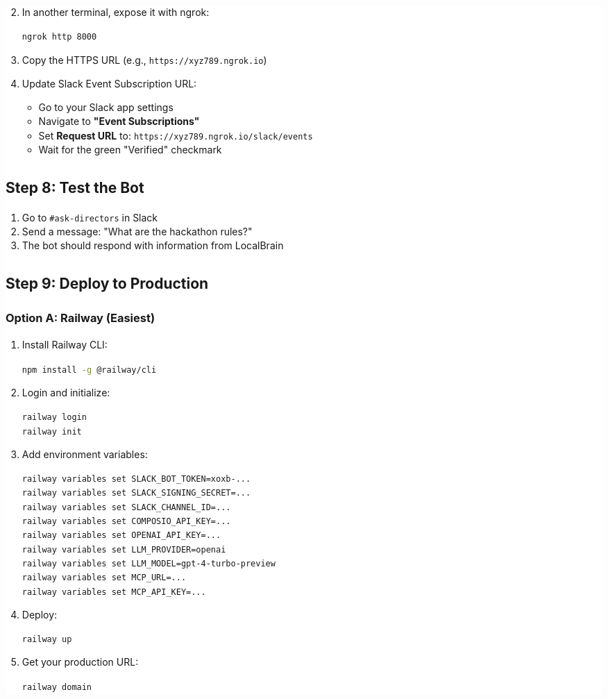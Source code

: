2. In another terminal, expose it with ngrok:
   ```bash
   ngrok http 8000
   ```

3. Copy the HTTPS URL (e.g., `https://xyz789.ngrok.io`)

4. Update Slack Event Subscription URL:
   - Go to your Slack app settings
   - Navigate to **"Event Subscriptions"**
   - Set **Request URL** to: `https://xyz789.ngrok.io/slack/events`
   - Wait for the green "Verified" checkmark

## Step 8: Test the Bot

1. Go to `#ask-directors` in Slack
2. Send a message: "What are the hackathon rules?"
3. The bot should respond with information from LocalBrain

## Step 9: Deploy to Production

### Option A: Railway (Easiest)

1. Install Railway CLI:
   ```bash
   npm install -g @railway/cli
   ```

2. Login and initialize:
   ```bash
   railway login
   railway init
   ```

3. Add environment variables:
   ```bash
   railway variables set SLACK_BOT_TOKEN=xoxb-...
   railway variables set SLACK_SIGNING_SECRET=...
   railway variables set SLACK_CHANNEL_ID=...
   railway variables set COMPOSIO_API_KEY=...
   railway variables set OPENAI_API_KEY=...
   railway variables set LLM_PROVIDER=openai
   railway variables set LLM_MODEL=gpt-4-turbo-preview
   railway variables set MCP_URL=...
   railway variables set MCP_API_KEY=...
   ```

4. Deploy:
   ```bash
   railway up
   ```

5. Get your production URL:
   ```bash
   railway domain
   ```
